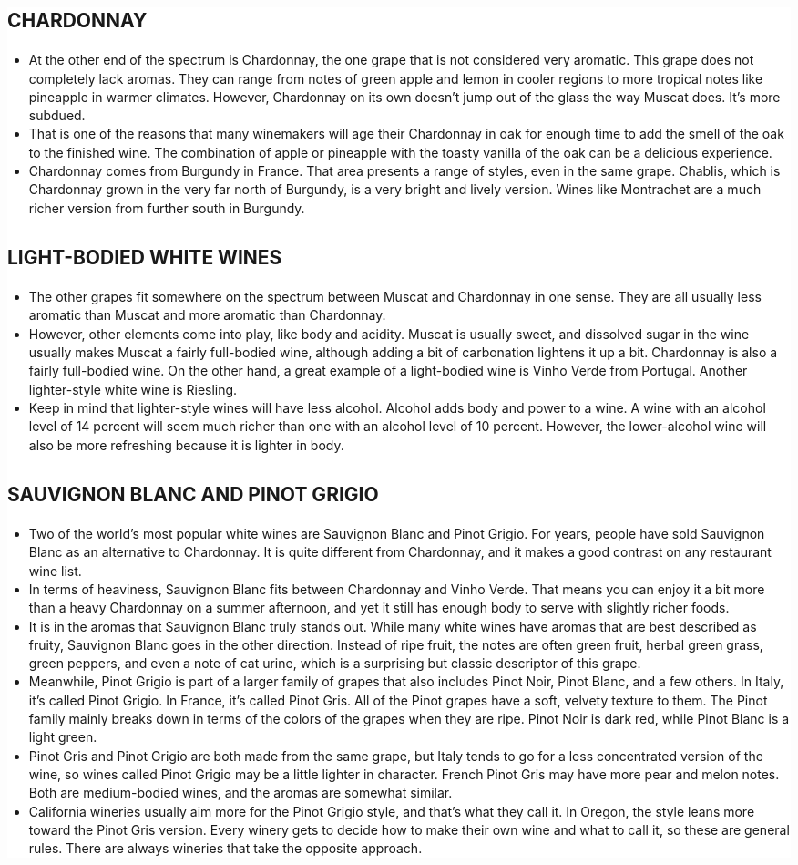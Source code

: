 ## CHARDONNAY
- At the other end of the spectrum is Chardonnay, the one grape that is not considered very aromatic. This grape does not completely lack aromas. They can range from notes of green apple and lemon in cooler regions to more tropical notes like pineapple in warmer climates. However, Chardonnay on its own doesn’t jump out of the glass the way Muscat does. It’s more subdued.
- That is one of the reasons that many winemakers will age their Chardonnay in oak for enough time to add the smell of the oak to the finished wine. The combination of apple or pineapple with the toasty vanilla of the oak can be a delicious experience.
- Chardonnay comes from Burgundy in France. That area presents a range of styles, even in the same grape. Chablis, which is Chardonnay grown in the very far north of Burgundy, is a very bright and lively version. Wines like Montrachet are a much richer version from further south in Burgundy. 

## LIGHT-BODIED WHITE WINES
- The other grapes fit somewhere on the spectrum between Muscat and Chardonnay in one sense. They are all usually less aromatic than Muscat and more aromatic than Chardonnay.
- However, other elements come into play, like body and acidity. Muscat is usually sweet, and dissolved sugar in the wine usually makes Muscat a fairly full-bodied wine, although adding a bit of carbonation lightens it up a bit. Chardonnay is also a fairly full-bodied wine. On the other hand, a great example of a light-bodied wine is Vinho Verde from Portugal. Another lighter-style white wine is Riesling.
- Keep in mind that lighter-style wines will have less alcohol. Alcohol adds body and power to a wine. A wine with an alcohol level of 14 percent will seem much richer than one with an alcohol level of 10 percent. However, the lower-alcohol wine will also be more refreshing because it is lighter in body.

## SAUVIGNON BLANC AND PINOT GRIGIO
- Two of the world’s most popular white wines are Sauvignon Blanc and Pinot Grigio. For years, people have sold Sauvignon Blanc as an alternative to Chardonnay. It is quite different from Chardonnay, and it makes a good contrast on any restaurant wine list.
- In terms of heaviness, Sauvignon Blanc fits between Chardonnay and Vinho Verde. That means you can enjoy it a bit more than a heavy Chardonnay on a summer afternoon, and yet it still has enough body to serve with slightly richer foods.
- It is in the aromas that Sauvignon Blanc truly stands out. While many white wines have aromas that are best described as fruity, Sauvignon Blanc goes in the other direction. Instead of ripe fruit, the notes are often green fruit, herbal green grass, green peppers, and even a note of cat urine, which is a surprising but classic descriptor of this grape. 
- Meanwhile, Pinot Grigio is part of a larger family of grapes that also includes Pinot Noir, Pinot Blanc, and a few others. In Italy, it’s called Pinot Grigio. In France, it’s called Pinot Gris. All of the Pinot grapes have a soft, velvety texture to them. The Pinot family mainly breaks down in terms of the colors of the grapes when they are ripe. Pinot Noir is dark red, while Pinot Blanc is a light green.
- Pinot Gris and Pinot Grigio are both made from the same grape, but Italy tends to go for a less concentrated version of the wine, so wines called Pinot Grigio may be a little lighter in character. French Pinot Gris may have more pear and melon notes. Both are medium-bodied wines, and the aromas are somewhat similar.
- California wineries usually aim more for the Pinot Grigio style, and that’s what they call it. In Oregon, the style leans more toward the Pinot Gris version. Every winery gets to decide how to make their own wine and what to call it, so these are general rules. There are always wineries that take the opposite approach.
